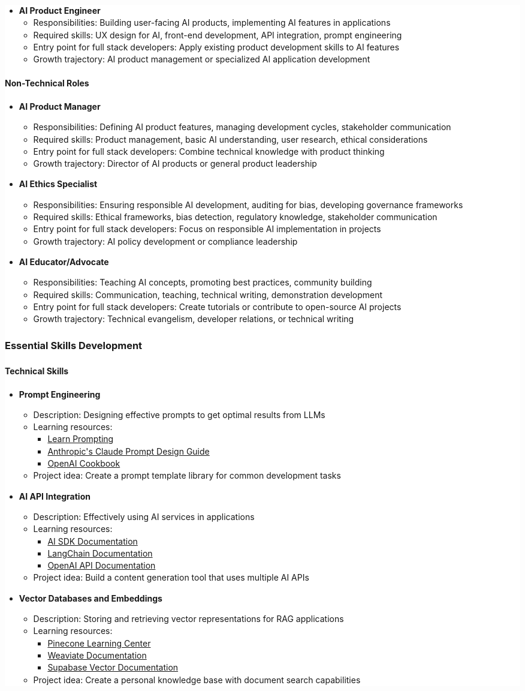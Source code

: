 - **AI Product Engineer**
  - Responsibilities: Building user-facing AI products, implementing AI features in applications
  - Required skills: UX design for AI, front-end development, API integration, prompt engineering
  - Entry point for full stack developers: Apply existing product development skills to AI features
  - Growth trajectory: AI product management or specialized AI application development

#### Non-Technical Roles
- **AI Product Manager**
  - Responsibilities: Defining AI product features, managing development cycles, stakeholder communication
  - Required skills: Product management, basic AI understanding, user research, ethical considerations
  - Entry point for full stack developers: Combine technical knowledge with product thinking
  - Growth trajectory: Director of AI products or general product leadership

- **AI Ethics Specialist**
  - Responsibilities: Ensuring responsible AI development, auditing for bias, developing governance frameworks
  - Required skills: Ethical frameworks, bias detection, regulatory knowledge, stakeholder communication
  - Entry point for full stack developers: Focus on responsible AI implementation in projects
  - Growth trajectory: AI policy development or compliance leadership

- **AI Educator/Advocate**
  - Responsibilities: Teaching AI concepts, promoting best practices, community building
  - Required skills: Communication, teaching, technical writing, demonstration development
  - Entry point for full stack developers: Create tutorials or contribute to open-source AI projects
  - Growth trajectory: Technical evangelism, developer relations, or technical writing

### Essential Skills Development

#### Technical Skills
- **Prompt Engineering**
  - Description: Designing effective prompts to get optimal results from LLMs
  - Learning resources:
    - [Learn Prompting](https://learnprompting.org/)
    - [Anthropic's Claude Prompt Design Guide](https://docs.anthropic.com/claude/docs/introduction-to-prompt-design)
    - [OpenAI Cookbook](https://cookbook.openai.com/)
  - Project idea: Create a prompt template library for common development tasks

- **AI API Integration**
  - Description: Effectively using AI services in applications
  - Learning resources:
    - [AI SDK Documentation](https://sdk.vercel.ai/docs/introduction)
    - [LangChain Documentation](https://js.langchain.com/docs/get_started/introduction)
    - [OpenAI API Documentation](https://platform.openai.com/docs/api-reference)
  - Project idea: Build a content generation tool that uses multiple AI APIs

- **Vector Databases and Embeddings**
  - Description: Storing and retrieving vector representations for RAG applications
  - Learning resources:
    - [Pinecone Learning Center](https://www.pinecone.io/learn/)
    - [Weaviate Documentation](https://weaviate.io/developers/weaviate)
    - [Supabase Vector Documentation](https://supabase.com/docs/guides/ai/vector-columns)
  - Project idea: Create a personal knowledge base with document search capabilities

